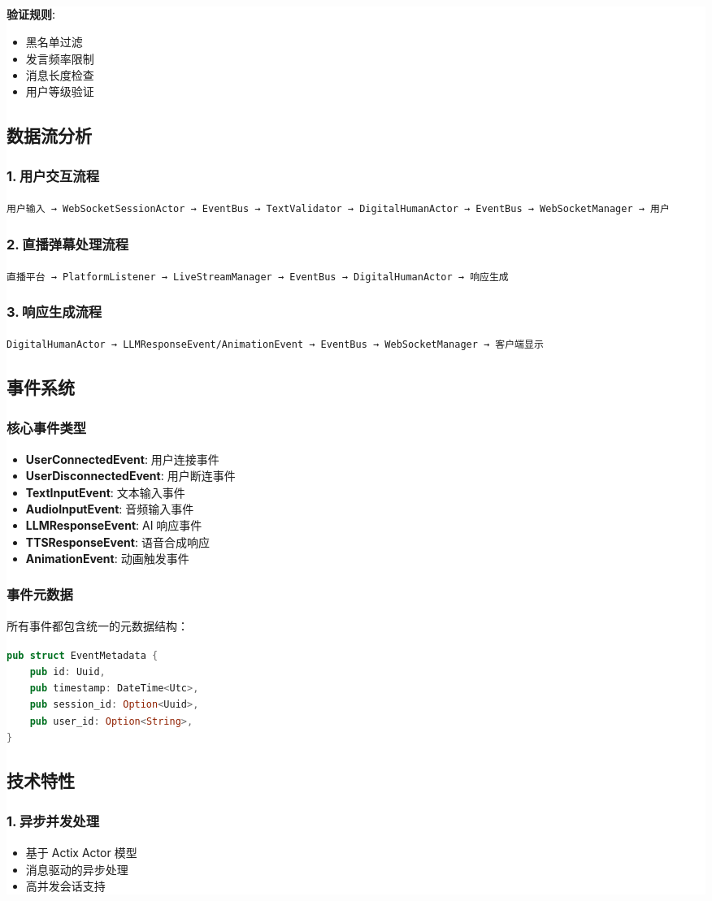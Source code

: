 **验证规则**:
- 黑名单过滤
- 发言频率限制
- 消息长度检查
- 用户等级验证

## 数据流分析

### 1. 用户交互流程
```
用户输入 → WebSocketSessionActor → EventBus → TextValidator → DigitalHumanActor → EventBus → WebSocketManager → 用户
```

### 2. 直播弹幕处理流程
```
直播平台 → PlatformListener → LiveStreamManager → EventBus → DigitalHumanActor → 响应生成
```

### 3. 响应生成流程
```
DigitalHumanActor → LLMResponseEvent/AnimationEvent → EventBus → WebSocketManager → 客户端显示
```

## 事件系统

### 核心事件类型
- **UserConnectedEvent**: 用户连接事件
- **UserDisconnectedEvent**: 用户断连事件  
- **TextInputEvent**: 文本输入事件
- **AudioInputEvent**: 音频输入事件
- **LLMResponseEvent**: AI 响应事件
- **TTSResponseEvent**: 语音合成响应
- **AnimationEvent**: 动画触发事件

### 事件元数据
所有事件都包含统一的元数据结构：
```rust
pub struct EventMetadata {
    pub id: Uuid,
    pub timestamp: DateTime<Utc>,
    pub session_id: Option<Uuid>,
    pub user_id: Option<String>,
}
```

## 技术特性

### 1. 异步并发处理
- 基于 Actix Actor 模型
- 消息驱动的异步处理
- 高并发会话支持

